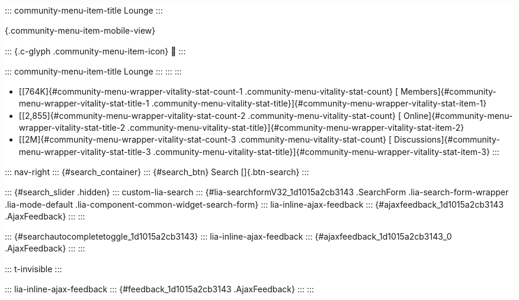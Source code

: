::: community-menu-item-title
Lounge
:::

[](/t5/Community-Info-Center/ct-p/Community-Info-Center){.community-menu-item-mobile-view}

::: {.c-glyph .community-menu-item-icon}

:::

::: community-menu-item-title
Lounge
:::
:::
:::

-   [[764K]{#community-menu-wrapper-vitality-stat-count-1
    .community-menu-vitality-stat-count} [
    Members]{#community-menu-wrapper-vitality-stat-title-1
    .community-menu-vitality-stat-title}]{#community-menu-wrapper-vitality-stat-item-1}
-   [[2,855]{#community-menu-wrapper-vitality-stat-count-2
    .community-menu-vitality-stat-count} [
    Online]{#community-menu-wrapper-vitality-stat-title-2
    .community-menu-vitality-stat-title}]{#community-menu-wrapper-vitality-stat-item-2}
-   [[2M]{#community-menu-wrapper-vitality-stat-count-3
    .community-menu-vitality-stat-count} [
    Discussions]{#community-menu-wrapper-vitality-stat-title-3
    .community-menu-vitality-stat-title}]{#community-menu-wrapper-vitality-stat-item-3}
:::

::: nav-right
::: {#search_container}
::: {#search_btn}
Search []{.btn-search}
:::

::: {#search_slider .hidden}
::: custom-lia-search
::: {#lia-searchformV32_1d1015a2cb3143 .SearchForm .lia-search-form-wrapper .lia-mode-default .lia-component-common-widget-search-form}
::: lia-inline-ajax-feedback
::: {#ajaxfeedback_1d1015a2cb3143 .AjaxFeedback}
:::
:::

::: {#searchautocompletetoggle_1d1015a2cb3143}
::: lia-inline-ajax-feedback
::: {#ajaxfeedback_1d1015a2cb3143_0 .AjaxFeedback}
:::
:::

::: t-invisible
:::

::: lia-inline-ajax-feedback
::: {#feedback_1d1015a2cb3143 .AjaxFeedback}
:::
:::
